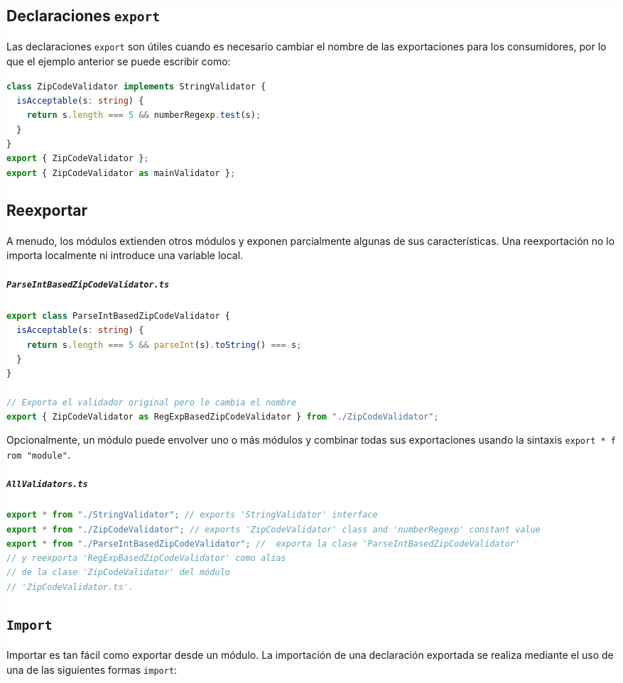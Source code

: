 ## Declaraciones `export`

Las declaraciones `export` son útiles cuando es necesario cambiar el nombre de las exportaciones para los consumidores, por lo que el ejemplo anterior se puede escribir como:

```ts
class ZipCodeValidator implements StringValidator {
  isAcceptable(s: string) {
    return s.length === 5 && numberRegexp.test(s);
  }
}
export { ZipCodeValidator };
export { ZipCodeValidator as mainValidator };
```

## Reexportar

A menudo, los módulos extienden otros módulos y exponen parcialmente algunas de sus características.
Una reexportación no lo importa localmente ni introduce una variable local.

##### `ParseIntBasedZipCodeValidator.ts`

```ts
export class ParseIntBasedZipCodeValidator {
  isAcceptable(s: string) {
    return s.length === 5 && parseInt(s).toString() === s;
  }
}

// Exporta el validador original pero le cambia el nombre
export { ZipCodeValidator as RegExpBasedZipCodeValidator } from "./ZipCodeValidator";
```

Opcionalmente, un módulo puede envolver uno o más módulos y combinar todas sus exportaciones usando la sintaxis `export * from "module"`.

##### `AllValidators.ts`

```ts
export * from "./StringValidator"; // exports 'StringValidator' interface
export * from "./ZipCodeValidator"; // exports 'ZipCodeValidator' class and 'numberRegexp' constant value
export * from "./ParseIntBasedZipCodeValidator"; //  exporta la clase 'ParseIntBasedZipCodeValidator'
// y reexporta 'RegExpBasedZipCodeValidator' como alias
// de la clase 'ZipCodeValidator' del módulo
// 'ZipCodeValidator.ts'.
```

## `Import`

Importar es tan fácil como exportar desde un módulo.
La importación de una declaración exportada se realiza mediante el uso de una de las siguientes formas `import`:
